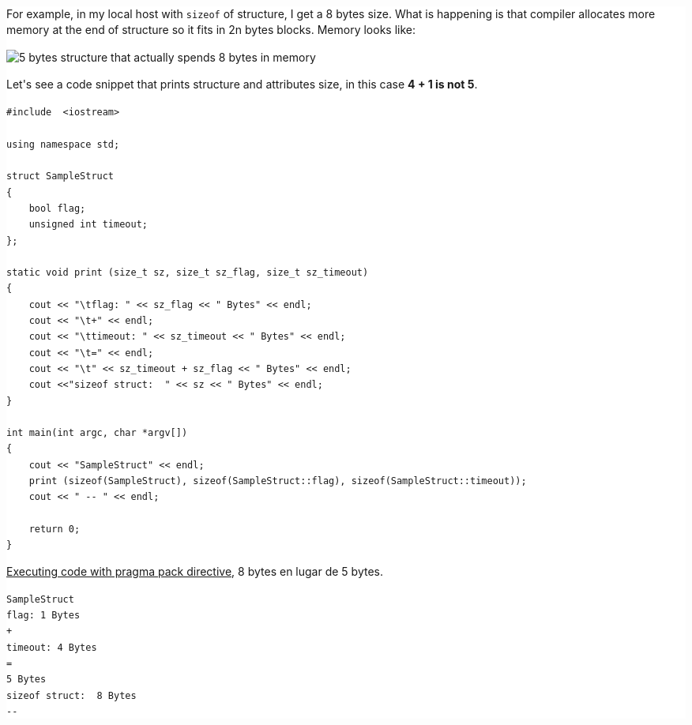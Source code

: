 For example, in my local host with `sizeof` of structure, I get a 8
bytes size. What is happening is that compiler allocates more memory at
the end of structure so it fits in 2n bytes blocks. Memory looks like:

![5 bytes structure that actually spends 8 bytes in
memory](/c-mem-struct/8b.png)

Let\'s see a code snippet that prints structure and attributes size, in
this case **4 + 1 is not 5**.

``` {.c++}
#include  <iostream>

using namespace std;

struct SampleStruct
{
    bool flag;
    unsigned int timeout;
};

static void print (size_t sz, size_t sz_flag, size_t sz_timeout)
{
    cout << "\tflag: " << sz_flag << " Bytes" << endl;
    cout << "\t+" << endl;
    cout << "\ttimeout: " << sz_timeout << " Bytes" << endl;
    cout << "\t=" << endl;
    cout << "\t" << sz_timeout + sz_flag << " Bytes" << endl;
    cout <<"sizeof struct:  " << sz << " Bytes" << endl;
}

int main(int argc, char *argv[])
{
    cout << "SampleStruct" << endl;
    print (sizeof(SampleStruct), sizeof(SampleStruct::flag), sizeof(SampleStruct::timeout));
    cout << " -- " << endl;

    return 0;
}
```

[Executing code with pragma pack
directive](https://coliru.stacked-crooked.com/a/7c18ee6585e57366), 8
bytes en lugar de 5 bytes.

``` {.bash}
SampleStruct
flag: 1 Bytes
+
timeout: 4 Bytes
=
5 Bytes
sizeof struct:  8 Bytes
--
```
